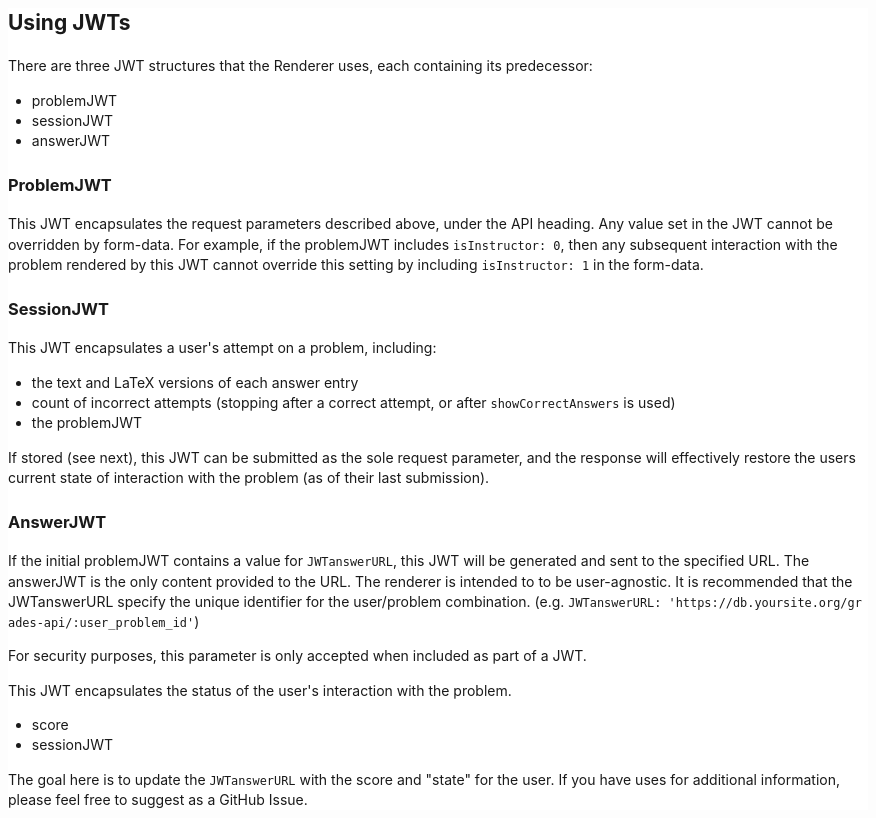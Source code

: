 ## Using JWTs

There are three JWT structures that the Renderer uses, each containing its predecessor:
* problemJWT
* sessionJWT
* answerJWT

### ProblemJWT

This JWT encapsulates the request parameters described above, under the API heading. Any value set in the JWT cannot be overridden by form-data. For example, if the problemJWT includes `isInstructor: 0`, then any subsequent interaction with the problem rendered by this JWT cannot override this setting by including `isInstructor: 1` in the form-data. 

### SessionJWT

This JWT encapsulates a user's attempt on a problem, including:
* the text and LaTeX versions of each answer entry
* count of incorrect attempts (stopping after a correct attempt, or after `showCorrectAnswers` is used)
* the problemJWT

If stored (see next), this JWT can be submitted as the sole request parameter, and the response will effectively restore the users current state of interaction with the problem (as of their last submission). 

### AnswerJWT

If the initial problemJWT contains a value for `JWTanswerURL`, this JWT will be generated and sent to the specified URL. The answerJWT is the only content provided to the URL. The renderer is intended to to be user-agnostic. It is recommended that the JWTanswerURL specify the unique identifier for the user/problem combination. (e.g. `JWTanswerURL: 'https://db.yoursite.org/grades-api/:user_problem_id'`)

For security purposes, this parameter is only accepted when included as part of a JWT.

This JWT encapsulates the status of the user's interaction with the problem.
* score
* sessionJWT

The goal here is to update the `JWTanswerURL` with the score and "state" for the user. If you have uses for additional information, please feel free to suggest as a GitHub Issue. 
